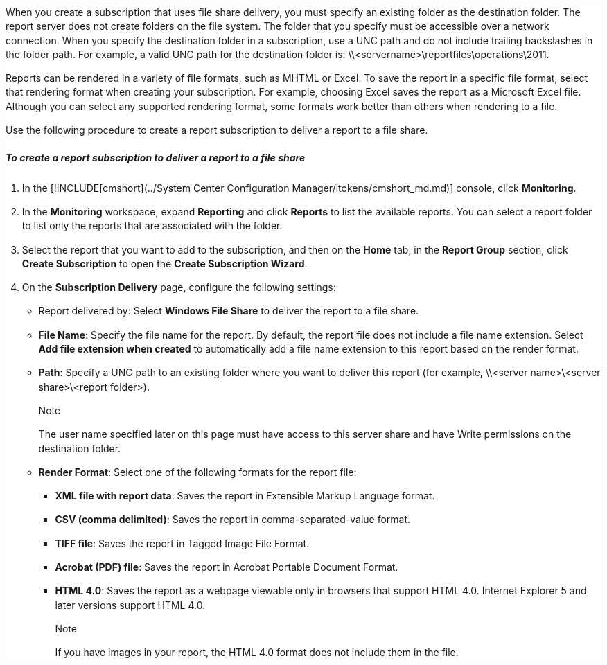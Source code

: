  When you create a subscription that uses file share delivery, you must specify an existing folder as the destination folder. The report server does not create folders on the file system. The folder that you specify must be accessible over a network connection. When you specify the destination folder in a subscription, use a UNC path and do not include trailing backslashes in the folder path. For example, a valid UNC path for the destination folder is: \\\\\<servername\>\\reportfiles\\operations\\2011.  
  
 Reports can be rendered in a variety of file formats, such as MHTML or Excel. To save the report in a specific file format, select that rendering format when creating your subscription. For example, choosing Excel saves the report as a Microsoft Excel file. Although you can select any supported rendering format, some formats work better than others when rendering to a file.  
  
 Use the following procedure to create a report subscription to deliver a report to a file share.  
  
##### To create a report subscription to deliver a report to a file share  
  
1.  In the [!INCLUDE[cmshort](../System Center Configuration Manager/itokens/cmshort_md.md)] console, click **Monitoring**.  
  
2.  In the **Monitoring** workspace, expand **Reporting** and click **Reports** to list the available reports. You can select a report folder to list only the reports that are associated with the folder.  
  
3.  Select the report that you want to add to the subscription, and then on the **Home** tab, in the **Report Group** section, click **Create Subscription** to open the **Create Subscription Wizard**.  
  
4.  On the **Subscription Delivery** page, configure the following settings:  
  
    -   Report delivered by: Select **Windows File Share** to deliver the report to a file share.  
  
    -   **File Name**: Specify the file name for the report. By default, the report file does not include a file name extension. Select **Add file extension when created** to automatically add a file name extension to this report based on the render format.  
  
    -   **Path**: Specify a UNC path to an existing folder where you want to deliver this report \(for example, \\\\\<server name\>\\\<server share\>\\\<report folder\>\).  
  
        > [!NOTE]  
        >  The user name specified later on this page must have access to this server share and have Write permissions on the destination folder.  
  
    -   **Render Format**: Select one of the following formats for the report file:  
  
        -   **XML file with report data**: Saves the report in Extensible Markup Language format.  
  
        -   **CSV \(comma delimited\)**: Saves the report in comma\-separated\-value format.  
  
        -   **TIFF file**: Saves the report in Tagged Image File Format.  
  
        -   **Acrobat \(PDF\) file**: Saves the report in Acrobat Portable Document Format.  
  
        -   **HTML 4.0**: Saves the report as a webpage viewable only in browsers that support HTML 4.0. Internet Explorer 5 and later versions support HTML 4.0.  
  
            > [!NOTE]  
            >  If you have images in your report, the HTML 4.0 format does not include them in the file.  
  